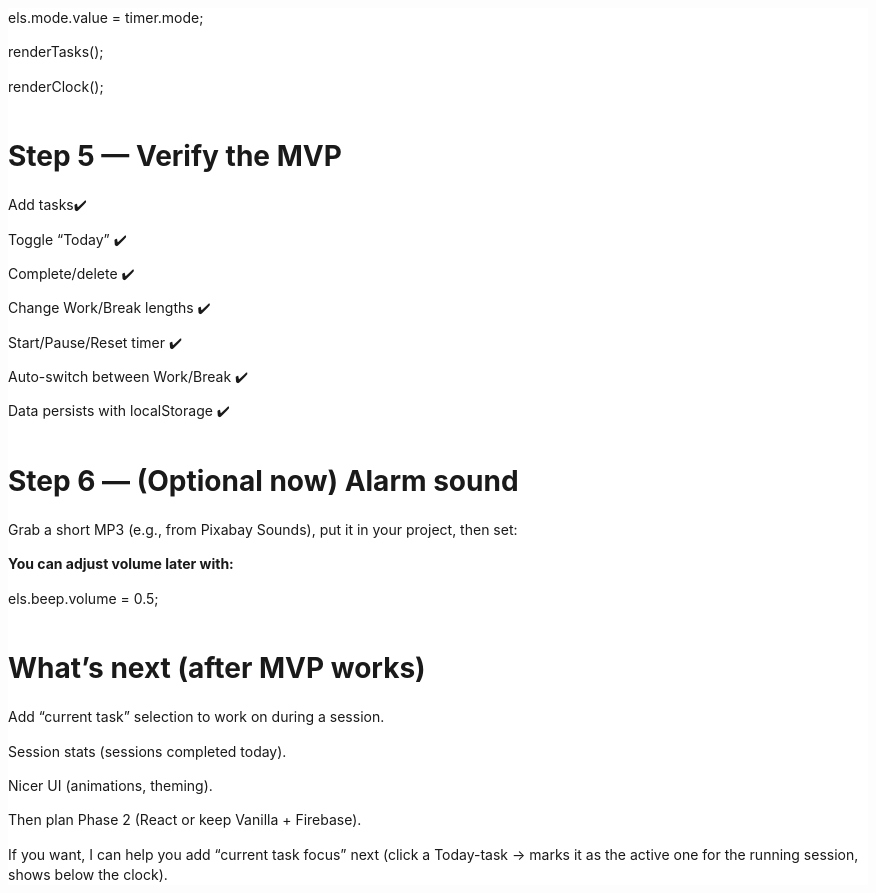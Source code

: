 els.mode.value = timer.mode;



renderTasks();

renderClock();



# **Step 5 — Verify the MVP**



Add tasks✔️



Toggle “Today” ✔️



Complete/delete ✔️



Change Work/Break lengths ✔️



Start/Pause/Reset timer ✔️



Auto-switch between Work/Break ✔️



Data persists with localStorage ✔️



# **Step 6 — (Optional now) Alarm sound**



Grab a short MP3 (e.g., from Pixabay Sounds), put it in your project, then set:



<audio id="beep" src="./alarm.mp3" preload="auto"></audio>





**You can adjust volume later with:**



els.beep.volume = 0.5;



# **What’s next (after MVP works)**



Add “current task” selection to work on during a session.



Session stats (sessions completed today).



Nicer UI (animations, theming).



Then plan Phase 2 (React or keep Vanilla + Firebase).



If you want, I can help you add “current task focus” next (click a Today-task → marks it as the active one for the running session, shows below the clock).

